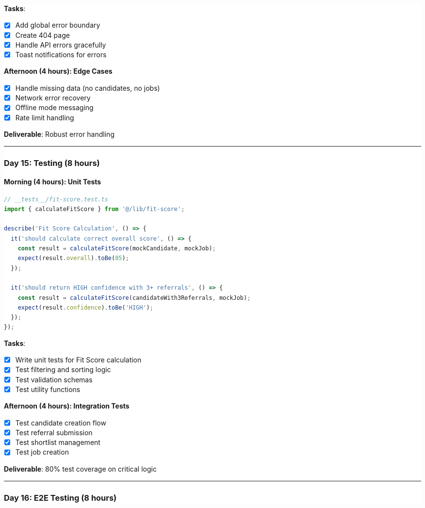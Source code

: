 **Tasks**:
- [x] Add global error boundary
- [x] Create 404 page
- [x] Handle API errors gracefully
- [x] Toast notifications for errors

**Afternoon (4 hours): Edge Cases**
- [x] Handle missing data (no candidates, no jobs)
- [x] Network error recovery
- [x] Offline mode messaging
- [x] Rate limit handling

**Deliverable**: Robust error handling

---

### Day 15: Testing (8 hours)

**Morning (4 hours): Unit Tests**

```typescript
// __tests__/fit-score.test.ts
import { calculateFitScore } from '@/lib/fit-score';

describe('Fit Score Calculation', () => {
  it('should calculate correct overall score', () => {
    const result = calculateFitScore(mockCandidate, mockJob);
    expect(result.overall).toBe(85);
  });
  
  it('should return HIGH confidence with 3+ referrals', () => {
    const result = calculateFitScore(candidateWith3Referrals, mockJob);
    expect(result.confidence).toBe('HIGH');
  });
});
```

**Tasks**:
- [x] Write unit tests for Fit Score calculation
- [x] Test filtering and sorting logic
- [x] Test validation schemas
- [x] Test utility functions

**Afternoon (4 hours): Integration Tests**
- [x] Test candidate creation flow
- [x] Test referral submission
- [x] Test shortlist management
- [x] Test job creation

**Deliverable**: 80% test coverage on critical logic

---

### Day 16: E2E Testing (8 hours)
